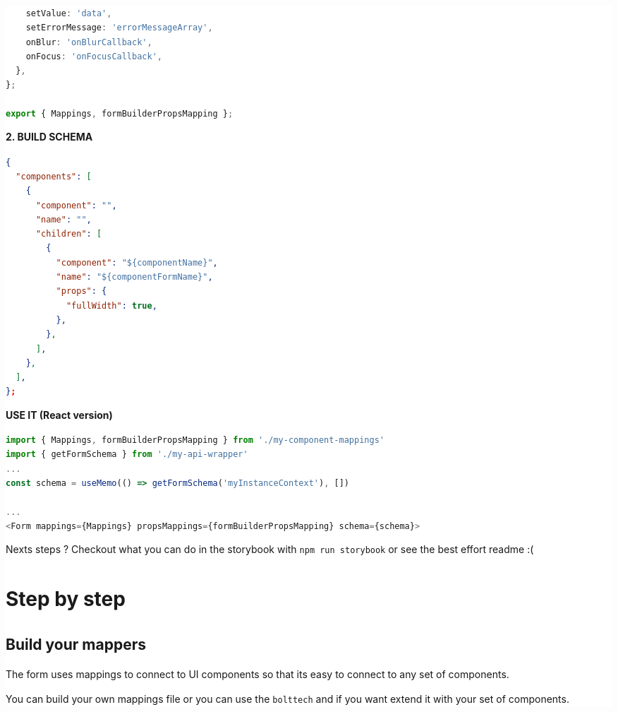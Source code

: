 ```javascript
    setValue: 'data',
    setErrorMessage: 'errorMessageArray',
    onBlur: 'onBlurCallback',
    onFocus: 'onFocusCallback',
  },
};

export { Mappings, formBuilderPropsMapping };
```

**2. BUILD SCHEMA**
```json
{
  "components": [
    {
      "component": "",
      "name": "",
      "children": [
        {
          "component": "${componentName}",
          "name": "${componentFormName}",
          "props": {
            "fullWidth": true,
          },
        },
      ],
    },
  ],
};
```
**USE IT (React version)**
```javascript
import { Mappings, formBuilderPropsMapping } from './my-component-mappings'
import { getFormSchema } from './my-api-wrapper'
...
const schema = useMemo(() => getFormSchema('myInstanceContext'), [])

...
<Form mappings={Mappings} propsMappings={formBuilderPropsMapping} schema={schema}>
```

Nexts steps ? Checkout what you can do in the storybook with `npm run storybook` or see the best effort readme :( 
# Step by step

## Build your mappers

The form uses mappings to connect to UI components so that its easy to connect to any set of components.

You can build your own mappings file or you can use the `bolttech` and if you want extend it with your set of components.
